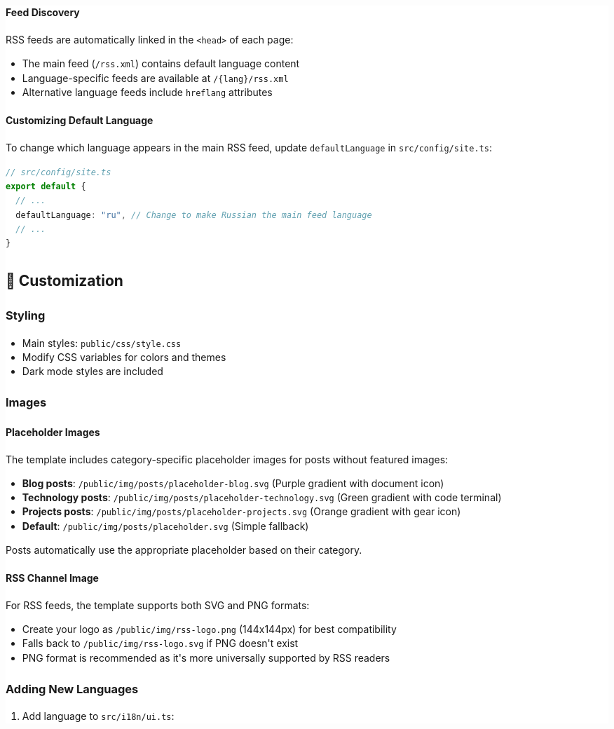 #### Feed Discovery

RSS feeds are automatically linked in the `<head>` of each page:
- The main feed (`/rss.xml`) contains default language content
- Language-specific feeds are available at `/{lang}/rss.xml`
- Alternative language feeds include `hreflang` attributes

#### Customizing Default Language

To change which language appears in the main RSS feed, update `defaultLanguage` in `src/config/site.ts`:

```typescript
// src/config/site.ts
export default {
  // ...
  defaultLanguage: "ru", // Change to make Russian the main feed language
  // ...
}
```

## 🎨 Customization

### Styling

- Main styles: `public/css/style.css`
- Modify CSS variables for colors and themes
- Dark mode styles are included

### Images

#### Placeholder Images

The template includes category-specific placeholder images for posts without featured images:

- **Blog posts**: `/public/img/posts/placeholder-blog.svg` (Purple gradient with document icon)
- **Technology posts**: `/public/img/posts/placeholder-technology.svg` (Green gradient with code terminal)
- **Projects posts**: `/public/img/posts/placeholder-projects.svg` (Orange gradient with gear icon)
- **Default**: `/public/img/posts/placeholder.svg` (Simple fallback)

Posts automatically use the appropriate placeholder based on their category.

#### RSS Channel Image

For RSS feeds, the template supports both SVG and PNG formats:
- Create your logo as `/public/img/rss-logo.png` (144x144px) for best compatibility
- Falls back to `/public/img/rss-logo.svg` if PNG doesn't exist
- PNG format is recommended as it's more universally supported by RSS readers

### Adding New Languages

1. Add language to `src/i18n/ui.ts`:
